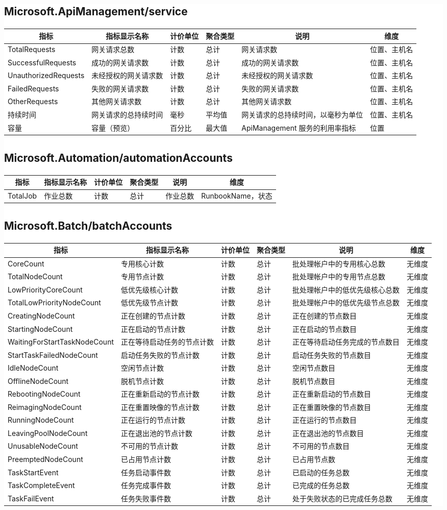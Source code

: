 ## <a name="microsoftapimanagementservice"></a>Microsoft.ApiManagement/service

|指标|指标显示名称|计价单位|聚合类型|说明|维度|
|---|---|---|---|---|---|
|TotalRequests|网关请求总数|计数|总计|网关请求数|位置、主机名|
|SuccessfulRequests|成功的网关请求数|计数|总计|成功的网关请求数|位置、主机名|
|UnauthorizedRequests|未经授权的网关请求数|计数|总计|未经授权的网关请求数|位置、主机名|
|FailedRequests|失败的网关请求数|计数|总计|失败的网关请求数|位置、主机名|
|OtherRequests|其他网关请求数|计数|总计|其他网关请求数|位置、主机名|
|持续时间|网关请求的总持续时间|毫秒|平均值|网关请求的总持续时间，以毫秒为单位|位置、主机名|
|容量|容量（预览）|百分比|最大值|ApiManagement 服务的利用率指标|位置|

## <a name="microsoftautomationautomationaccounts"></a>Microsoft.Automation/automationAccounts

|指标|指标显示名称|计价单位|聚合类型|说明|维度|
|---|---|---|---|---|---|
|TotalJob|作业总数|计数|总计|作业总数|RunbookName，状态|

## <a name="microsoftbatchbatchaccounts"></a>Microsoft.Batch/batchAccounts

|指标|指标显示名称|计价单位|聚合类型|说明|维度|
|---|---|---|---|---|---|
|CoreCount|专用核心计数|计数|总计|批处理帐户中的专用核心总数|无维度|
|TotalNodeCount|专用节点计数|计数|总计|批处理帐户中的专用节点总数|无维度|
|LowPriorityCoreCount|低优先级核心计数|计数|总计|批处理帐户中的低优先级核心总数|无维度|
|TotalLowPriorityNodeCount|低优先级节点计数|计数|总计|批处理帐户中的低优先级节点总数|无维度|
|CreatingNodeCount|正在创建的节点计数|计数|总计|正在创建的节点数目|无维度|
|StartingNodeCount|正在启动的节点计数|计数|总计|正在启动的节点数目|无维度|
|WaitingForStartTaskNodeCount|正在等待启动任务的节点计数|计数|总计|正在等待启动任务完成的节点数目|无维度|
|StartTaskFailedNodeCount|启动任务失败的节点计数|计数|总计|启动任务失败的节点数目|无维度|
|IdleNodeCount|空闲节点计数|计数|总计|空闲节点数目|无维度|
|OfflineNodeCount|脱机节点计数|计数|总计|脱机节点数目|无维度|
|RebootingNodeCount|正在重新启动的节点计数|计数|总计|正在重新启动的节点数目|无维度|
|ReimagingNodeCount|正在重置映像的节点计数|计数|总计|正在重置映像的节点数目|无维度|
|RunningNodeCount|正在运行的节点计数|计数|总计|正在运行的节点数目|无维度|
|LeavingPoolNodeCount|正在退出池的节点计数|计数|总计|正在退出池的节点数目|无维度|
|UnusableNodeCount|不可用的节点计数|计数|总计|不可用的节点数目|无维度|
|PreemptedNodeCount|已占用节点计数|计数|总计|已占用节点数|无维度|
|TaskStartEvent|任务启动事件数|计数|总计|已启动的任务总数|无维度|
|TaskCompleteEvent|任务完成事件数|计数|总计|已完成的任务总数|无维度|
|TaskFailEvent|任务失败事件数|计数|总计|处于失败状态的已完成任务总数|无维度|